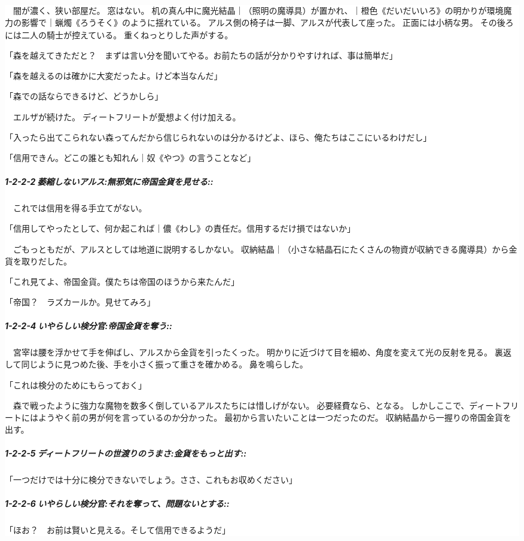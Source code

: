 
　闇が濃く、狭い部屋だ。
窓はない。
机の真ん中に魔光結晶｜（照明の魔導具）が置かれ、｜橙色《だいだいいろ》の明かりが環境魔力の影響で｜蝋燭《ろうそく》のように揺れている。
アルス側の椅子は一脚、アルスが代表して座った。
正面には小柄な男。
その後ろには二人の騎士が控えている。
重くねっとりした声がする。


「森を越えてきただと？　まずは言い分を聞いてやる。お前たちの話が分かりやすければ、事は簡単だ」

「森を越えるのは確かに大変だったよ。けど本当なんだ」

「森での話ならできるけど、どうかしら」


　エルザが続けた。
ディートフリートが愛想よく付け加える。


「入ったら出てこられない森ってんだから信じられないのは分かるけどよ、ほら、俺たちはここにいるわけだし」

「信用できん。どこの誰とも知れん｜奴《やつ》の言うことなど」


##### 1-2-2-2 萎縮しないアルス:無邪気に帝国金貨を見せる::
　これでは信用を得る手立てがない。


「信用してやったとして、何か起これば｜儂《わし》の責任だ。信用するだけ損ではないか」


　ごもっともだが、アルスとしては地道に説明するしかない。
収納結晶｜（小さな結晶石にたくさんの物資が収納できる魔導具）から金貨を取りだした。


「これ見てよ、帝国金貨。僕たちは帝国のほうから来たんだ」

「帝国？　ラズカールか。見せてみろ」


##### 1-2-2-4 いやらしい検分官:帝国金貨を奪う::
　宮宰は腰を浮かせて手を伸ばし、アルスから金貨を引ったくった。
明かりに近づけて目を細め、角度を変えて光の反射を見る。
裏返して同じように見つめた後、手を小さく振って重さを確かめる。
鼻を鳴らした。


「これは検分のためにもらっておく」


　森で戦ったように強力な魔物を数多く倒しているアルスたちには惜しげがない。
必要経費なら、となる。
しかしここで、ディートフリートにはようやく前の男が何を言っているのか分かった。
最初から言いたいことは一つだったのだ。
収納結晶から一握りの帝国金貨を出す。


##### 1-2-2-5 ディートフリートの世渡りのうまさ:金貨をもっと出す::
「一つだけでは十分に検分できないでしょう。ささ、これもお収めください」

##### 1-2-2-6 いやらしい検分官:それを奪って、問題ないとする::
「ほお？　お前は賢いと見える。そして信用できるようだ」
